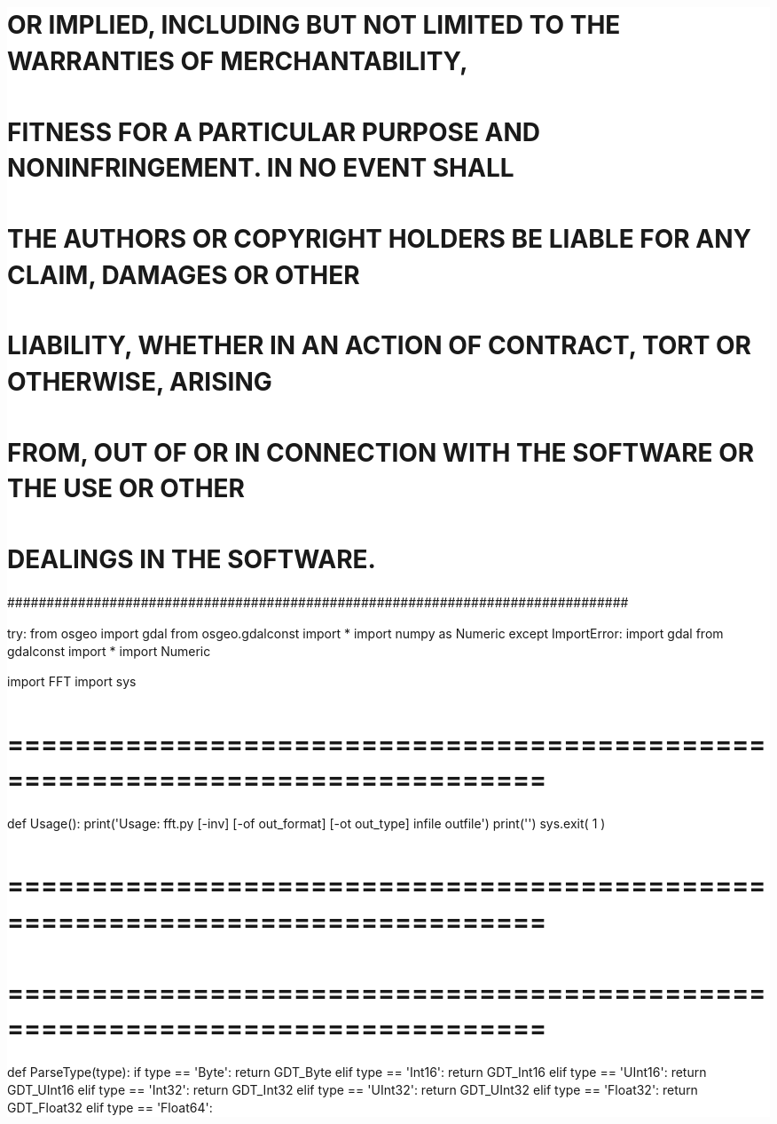 # OR IMPLIED, INCLUDING BUT NOT LIMITED TO THE WARRANTIES OF MERCHANTABILITY,
# FITNESS FOR A PARTICULAR PURPOSE AND NONINFRINGEMENT. IN NO EVENT SHALL
# THE AUTHORS OR COPYRIGHT HOLDERS BE LIABLE FOR ANY CLAIM, DAMAGES OR OTHER
# LIABILITY, WHETHER IN AN ACTION OF CONTRACT, TORT OR OTHERWISE, ARISING
# FROM, OUT OF OR IN CONNECTION WITH THE SOFTWARE OR THE USE OR OTHER
# DEALINGS IN THE SOFTWARE.
###############################################################################

try:
    from osgeo import gdal
    from osgeo.gdalconst import *
    import numpy as Numeric
except ImportError:
    import gdal
    from gdalconst import *
    import Numeric

import FFT
import sys

# =============================================================================
def Usage():
    print('Usage: fft.py [-inv] [-of out_format] [-ot out_type] infile outfile')
    print('')
    sys.exit( 1 )

# =============================================================================

# =============================================================================
def ParseType(type):
    if type == 'Byte':
        return GDT_Byte
    elif type == 'Int16':
        return GDT_Int16
    elif type == 'UInt16':
        return GDT_UInt16
    elif type == 'Int32':
        return GDT_Int32
    elif type == 'UInt32':
        return GDT_UInt32
    elif type == 'Float32':
        return GDT_Float32
    elif type == 'Float64':